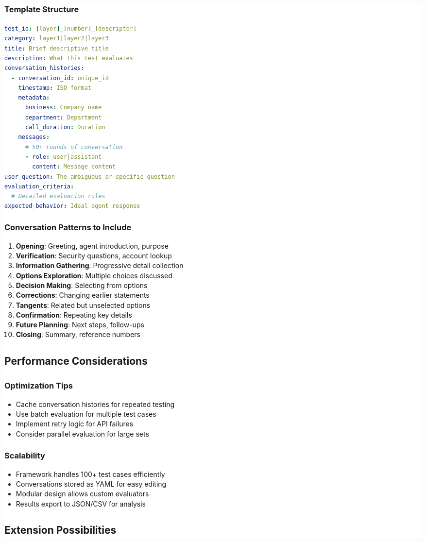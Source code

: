 ### Template Structure
```yaml
test_id: [layer]_[number]_[descriptor]
category: layer1|layer2|layer3
title: Brief descriptive title
description: What this test evaluates
conversation_histories:
  - conversation_id: unique_id
    timestamp: ISO format
    metadata:
      business: Company name
      department: Department
      call_duration: Duration
    messages:
      # 50+ rounds of conversation
      - role: user|assistant
        content: Message content
user_question: The ambiguous or specific question
evaluation_criteria:
  # Detailed evaluation rules
expected_behavior: Ideal agent response
```

### Conversation Patterns to Include
1. **Opening**: Greeting, agent introduction, purpose
2. **Verification**: Security questions, account lookup
3. **Information Gathering**: Progressive detail collection
4. **Options Exploration**: Multiple choices discussed
5. **Decision Making**: Selecting from options
6. **Corrections**: Changing earlier statements
7. **Tangents**: Related but unselected options
8. **Confirmation**: Repeating key details
9. **Future Planning**: Next steps, follow-ups
10. **Closing**: Summary, reference numbers

## Performance Considerations

### Optimization Tips
- Cache conversation histories for repeated testing
- Use batch evaluation for multiple test cases
- Implement retry logic for API failures
- Consider parallel evaluation for large sets

### Scalability
- Framework handles 100+ test cases efficiently
- Conversations stored as YAML for easy editing
- Modular design allows custom evaluators
- Results export to JSON/CSV for analysis

## Extension Possibilities
